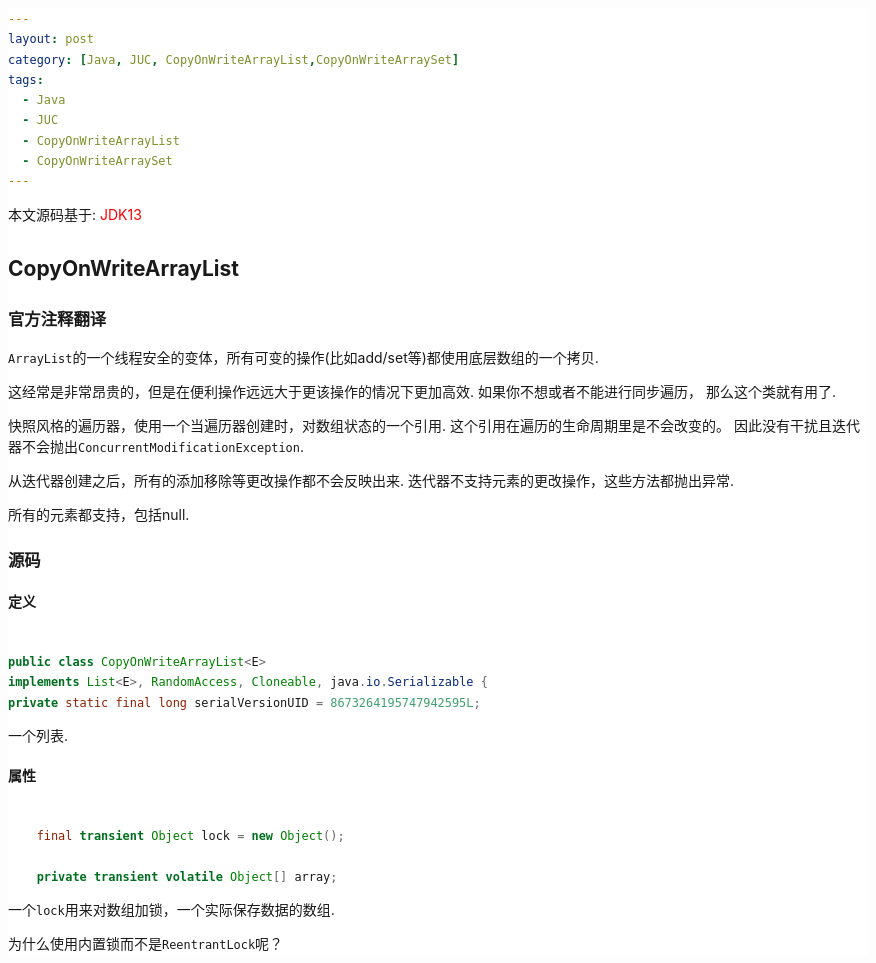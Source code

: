 ```yaml
---
layout: post
category: [Java, JUC, CopyOnWriteArrayList,CopyOnWriteArraySet]
tags:
  - Java
  - JUC
  - CopyOnWriteArrayList
  - CopyOnWriteArraySet
---
```


本文源码基于: <font color='red'>JDK13</font>

## CopyOnWriteArrayList

### 官方注释翻译

`ArrayList`的一个线程安全的变体，所有可变的操作(比如add/set等)都使用底层数组的一个拷贝.

这经常是非常昂贵的，但是在便利操作远远大于更该操作的情况下更加高效. 如果你不想或者不能进行同步遍历， 那么这个类就有用了.

快照风格的遍历器，使用一个当遍历器创建时，对数组状态的一个引用.  这个引用在遍历的生命周期里是不会改变的。 因此没有干扰且迭代器不会抛出`ConcurrentModificationException`.

从迭代器创建之后，所有的添加移除等更改操作都不会反映出来. 迭代器不支持元素的更改操作，这些方法都抛出异常.

所有的元素都支持，包括null.

### 源码

#### 定义

```java

public class CopyOnWriteArrayList<E>
implements List<E>, RandomAccess, Cloneable, java.io.Serializable {
private static final long serialVersionUID = 8673264195747942595L;

```

一个列表.

#### 属性

```java

    final transient Object lock = new Object();

    private transient volatile Object[] array;
```

一个`lock`用来对数组加锁，一个实际保存数据的数组.

为什么使用内置锁而不是`ReentrantLock`呢？
